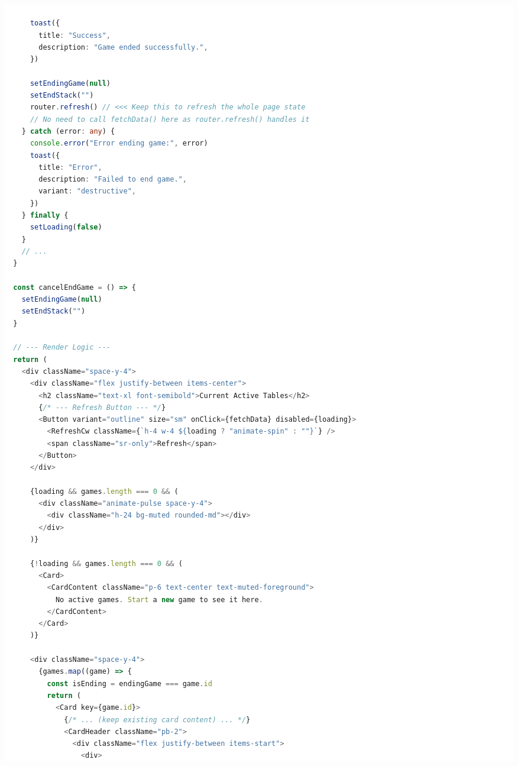 ```ts

      toast({
        title: "Success",
        description: "Game ended successfully.",
      })

      setEndingGame(null)
      setEndStack("")
      router.refresh() // <<< Keep this to refresh the whole page state
      // No need to call fetchData() here as router.refresh() handles it
    } catch (error: any) {
      console.error("Error ending game:", error)
      toast({
        title: "Error",
        description: "Failed to end game.",
        variant: "destructive",
      })
    } finally {
      setLoading(false)
    }
    // ...
  }

  const cancelEndGame = () => {
    setEndingGame(null)
    setEndStack("")
  }

  // --- Render Logic ---
  return (
    <div className="space-y-4">
      <div className="flex justify-between items-center">
        <h2 className="text-xl font-semibold">Current Active Tables</h2>
        {/* --- Refresh Button --- */}
        <Button variant="outline" size="sm" onClick={fetchData} disabled={loading}>
          <RefreshCw className={`h-4 w-4 ${loading ? "animate-spin" : ""}`} />
          <span className="sr-only">Refresh</span>
        </Button>
      </div>

      {loading && games.length === 0 && (
        <div className="animate-pulse space-y-4">
          <div className="h-24 bg-muted rounded-md"></div>
        </div>
      )}

      {!loading && games.length === 0 && (
        <Card>
          <CardContent className="p-6 text-center text-muted-foreground">
            No active games. Start a new game to see it here.
          </CardContent>
        </Card>
      )}

      <div className="space-y-4">
        {games.map((game) => {
          const isEnding = endingGame === game.id
          return (
            <Card key={game.id}>
              {/* ... (keep existing card content) ... */}
              <CardHeader className="pb-2">
                <div className="flex justify-between items-start">
                  <div>
```